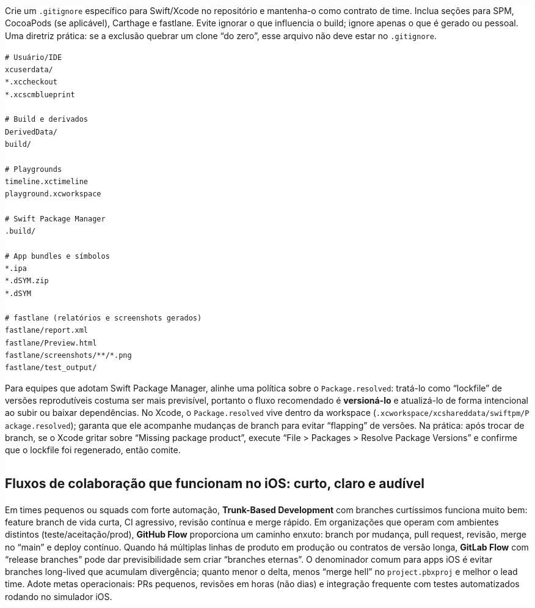 Crie um `.gitignore` específico para Swift/Xcode no repositório e mantenha-o como contrato de time. Inclua seções para SPM, CocoaPods (se aplicável), Carthage e fastlane. Evite ignorar o que influencia o build; ignore apenas o que é gerado ou pessoal. Uma diretriz prática: se a exclusão quebrar um clone “do zero”, esse arquivo não deve estar no `.gitignore`.

```gitignore
# Usuário/IDE
xcuserdata/
*.xccheckout
*.xcscmblueprint

# Build e derivados
DerivedData/
build/

# Playgrounds
timeline.xctimeline
playground.xcworkspace

# Swift Package Manager
.build/

# App bundles e símbolos
*.ipa
*.dSYM.zip
*.dSYM

# fastlane (relatórios e screenshots gerados)
fastlane/report.xml
fastlane/Preview.html
fastlane/screenshots/**/*.png
fastlane/test_output/
```

Para equipes que adotam Swift Package Manager, alinhe uma política sobre o `Package.resolved`: tratá-lo como “lockfile” de versões reprodutíveis costuma ser mais previsível, portanto o fluxo recomendado é **versioná-lo** e atualizá-lo de forma intencional ao subir ou baixar dependências. No Xcode, o `Package.resolved` vive dentro da workspace (`.xcworkspace/xcshareddata/swiftpm/Package.resolved`); garanta que ele acompanhe mudanças de branch para evitar “flapping” de versões. Na prática: após trocar de branch, se o Xcode gritar sobre “Missing package product”, execute “File > Packages > Resolve Package Versions” e confirme que o lockfile foi regenerado, então comite.

## Fluxos de colaboração que funcionam no iOS: curto, claro e audível

Em times pequenos ou squads com forte automação, **Trunk-Based Development** com branches curtíssimos funciona muito bem: feature branch de vida curta, CI agressivo, revisão contínua e merge rápido. Em organizações que operam com ambientes distintos (teste/aceitação/prod), **GitHub Flow** proporciona um caminho enxuto: branch por mudança, pull request, revisão, merge no “main” e deploy contínuo. Quando há múltiplas linhas de produto em produção ou contratos de versão longa, **GitLab Flow** com “release branches” pode dar previsibilidade sem criar “branches eternas”. O denominador comum para apps iOS é evitar branches long-lived que acumulam divergência; quanto menor o delta, menos “merge hell” no `project.pbxproj` e melhor o lead time. Adote metas operacionais: PRs pequenos, revisões em horas (não dias) e integração frequente com testes automatizados rodando no simulador iOS.
